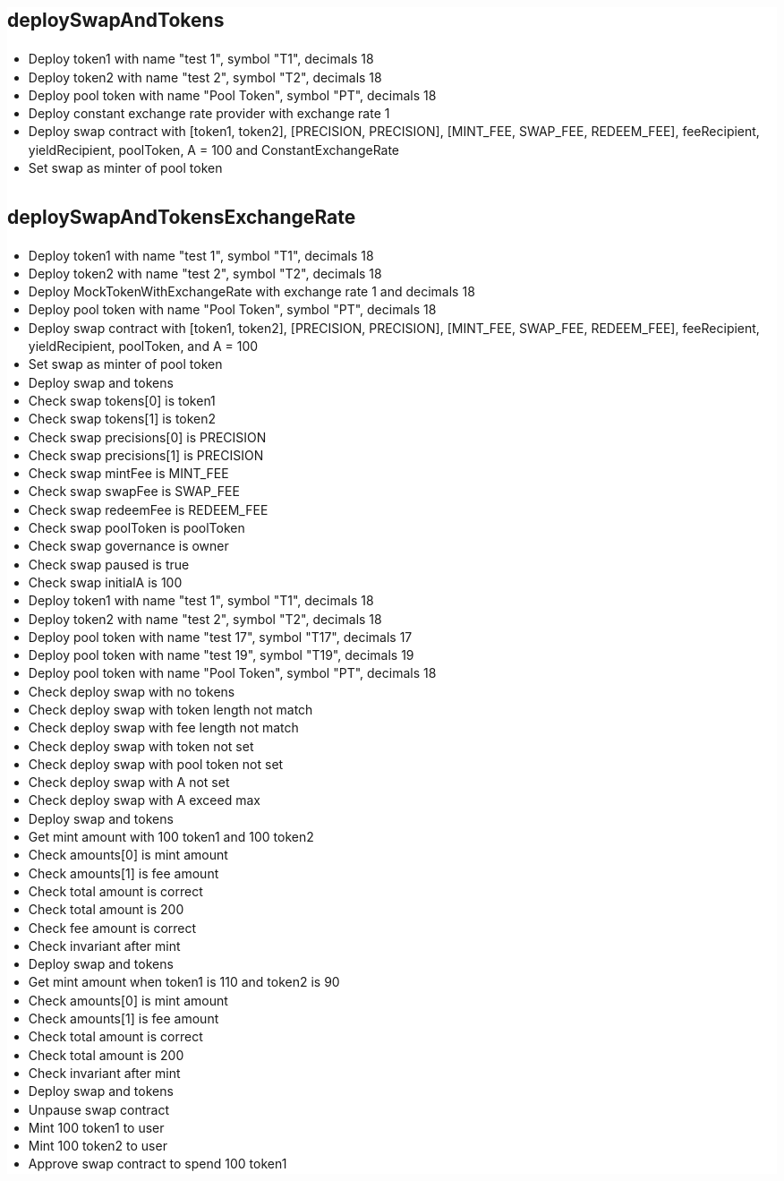 
## deploySwapAndTokens
- Deploy token1 with name "test 1", symbol "T1", decimals 18
- Deploy token2 with name "test 2", symbol "T2", decimals 18
- Deploy pool token with name "Pool Token", symbol "PT", decimals 18
- Deploy constant exchange rate provider with exchange rate 1
- Deploy swap contract with [token1, token2], [PRECISION, PRECISION], [MINT_FEE, SWAP_FEE, REDEEM_FEE], feeRecipient, yieldRecipient, poolToken, A = 100 and ConstantExchangeRate
- Set swap as minter of pool token

## deploySwapAndTokensExchangeRate
- Deploy token1 with name "test 1", symbol "T1", decimals 18
- Deploy token2 with name "test 2", symbol "T2", decimals 18
- Deploy MockTokenWithExchangeRate with exchange rate 1 and decimals 18
- Deploy pool token with name "Pool Token", symbol "PT", decimals 18
- Deploy swap contract with [token1, token2], [PRECISION, PRECISION], [MINT_FEE, SWAP_FEE, REDEEM_FEE], feeRecipient, yieldRecipient, poolToken, and A = 100
- Set swap as minter of pool token
- Deploy swap and tokens
- Check swap tokens[0] is token1
- Check swap tokens[1] is token2
- Check swap precisions[0] is PRECISION
- Check swap precisions[1] is PRECISION
- Check swap mintFee is MINT_FEE
- Check swap swapFee is SWAP_FEE
- Check swap redeemFee is REDEEM_FEE
- Check swap poolToken is poolToken
- Check swap governance is owner
- Check swap paused is true
- Check swap initialA is 100
- Deploy token1 with name "test 1", symbol "T1", decimals 18
- Deploy token2 with name "test 2", symbol "T2", decimals 18
- Deploy pool token with name "test 17", symbol "T17", decimals 17
- Deploy pool token with name "test 19", symbol "T19", decimals 19
- Deploy pool token with name "Pool Token", symbol "PT", decimals 18
- Check deploy swap with no tokens
- Check deploy swap with token length not match
- Check deploy swap with fee length not match
- Check deploy swap with token not set
- Check deploy swap with pool token not set
- Check deploy swap with A not set
- Check deploy swap with A exceed max
- Deploy swap and tokens
- Get mint amount with 100 token1 and 100 token2
- Check amounts[0] is mint amount
- Check amounts[1] is fee amount
- Check total amount is correct
- Check total amount is 200
- Check fee amount is correct
- Check invariant after mint
- Deploy swap and tokens
- Get mint amount when token1 is 110 and token2 is 90
- Check amounts[0] is mint amount
- Check amounts[1] is fee amount
- Check total amount is correct
- Check total amount is 200
- Check invariant after mint
- Deploy swap and tokens
- Unpause swap contract
- Mint 100 token1 to user
- Mint 100 token2 to user
- Approve swap contract to spend 100 token1